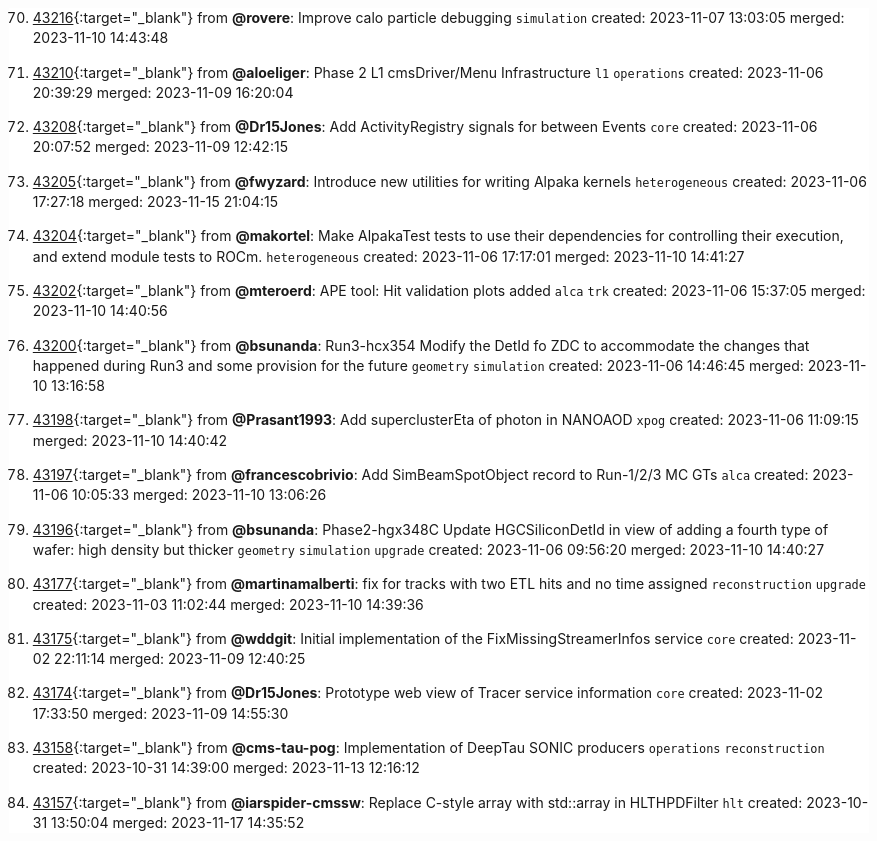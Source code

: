 70. [43216](http://github.com/cms-sw/cmssw/pull/43216){:target="_blank"}  from **@rovere**: Improve calo particle debugging `simulation` created: 2023-11-07 13:03:05 merged: 2023-11-10 14:43:48

71. [43210](http://github.com/cms-sw/cmssw/pull/43210){:target="_blank"}  from **@aloeliger**: Phase 2 L1 cmsDriver/Menu Infrastructure `l1` `operations` created: 2023-11-06 20:39:29 merged: 2023-11-09 16:20:04

72. [43208](http://github.com/cms-sw/cmssw/pull/43208){:target="_blank"}  from **@Dr15Jones**: Add ActivityRegistry signals for between Events `core` created: 2023-11-06 20:07:52 merged: 2023-11-09 12:42:15

73. [43205](http://github.com/cms-sw/cmssw/pull/43205){:target="_blank"}  from **@fwyzard**: Introduce new utilities for writing Alpaka kernels `heterogeneous` created: 2023-11-06 17:27:18 merged: 2023-11-15 21:04:15

74. [43204](http://github.com/cms-sw/cmssw/pull/43204){:target="_blank"}  from **@makortel**: Make AlpakaTest tests to use their dependencies for controlling their execution, and extend module tests to ROCm. `heterogeneous` created: 2023-11-06 17:17:01 merged: 2023-11-10 14:41:27

75. [43202](http://github.com/cms-sw/cmssw/pull/43202){:target="_blank"}  from **@mteroerd**: APE tool: Hit validation plots added `alca` `trk` created: 2023-11-06 15:37:05 merged: 2023-11-10 14:40:56

76. [43200](http://github.com/cms-sw/cmssw/pull/43200){:target="_blank"}  from **@bsunanda**: Run3-hcx354 Modify the DetId fo ZDC to accommodate the changes that happened during Run3 and some provision for the future `geometry` `simulation` created: 2023-11-06 14:46:45 merged: 2023-11-10 13:16:58

77. [43198](http://github.com/cms-sw/cmssw/pull/43198){:target="_blank"}  from **@Prasant1993**: Add superclusterEta of photon in NANOAOD `xpog` created: 2023-11-06 11:09:15 merged: 2023-11-10 14:40:42

78. [43197](http://github.com/cms-sw/cmssw/pull/43197){:target="_blank"}  from **@francescobrivio**: Add SimBeamSpotObject record to Run-1/2/3 MC GTs `alca` created: 2023-11-06 10:05:33 merged: 2023-11-10 13:06:26

79. [43196](http://github.com/cms-sw/cmssw/pull/43196){:target="_blank"}  from **@bsunanda**: Phase2-hgx348C Update HGCSiliconDetId in view of adding a fourth type of wafer: high density but thicker `geometry` `simulation` `upgrade` created: 2023-11-06 09:56:20 merged: 2023-11-10 14:40:27

80. [43177](http://github.com/cms-sw/cmssw/pull/43177){:target="_blank"}  from **@martinamalberti**: fix for tracks with two ETL hits and no time assigned `reconstruction` `upgrade` created: 2023-11-03 11:02:44 merged: 2023-11-10 14:39:36

81. [43175](http://github.com/cms-sw/cmssw/pull/43175){:target="_blank"}  from **@wddgit**: Initial implementation of the FixMissingStreamerInfos service `core` created: 2023-11-02 22:11:14 merged: 2023-11-09 12:40:25

82. [43174](http://github.com/cms-sw/cmssw/pull/43174){:target="_blank"}  from **@Dr15Jones**: Prototype web view of Tracer service information `core` created: 2023-11-02 17:33:50 merged: 2023-11-09 14:55:30

83. [43158](http://github.com/cms-sw/cmssw/pull/43158){:target="_blank"}  from **@cms-tau-pog**: Implementation of DeepTau SONIC producers `operations` `reconstruction` created: 2023-10-31 14:39:00 merged: 2023-11-13 12:16:12

84. [43157](http://github.com/cms-sw/cmssw/pull/43157){:target="_blank"}  from **@iarspider-cmssw**: Replace C-style array with std::array in HLTHPDFilter `hlt` created: 2023-10-31 13:50:04 merged: 2023-11-17 14:35:52
